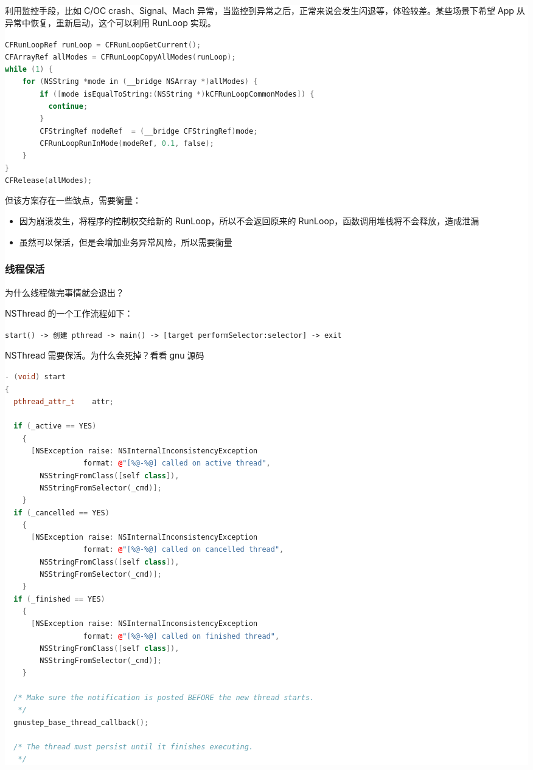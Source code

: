 利用监控手段，比如 C/OC crash、Signal、Mach 异常，当监控到异常之后，正常来说会发生闪退等，体验较差。某些场景下希望 App 从异常中恢复，重新启动，这个可以利用 RunLoop 实现。

```objectivec
CFRunLoopRef runLoop = CFRunLoopGetCurrent();
CFArrayRef allModes = CFRunLoopCopyAllModes(runLoop);
while (1) {
    for (NSString *mode in (__bridge NSArray *)allModes) {
        if ([mode isEqualToString:(NSString *)kCFRunLoopCommonModes]) {
          continue;
        }
        CFStringRef modeRef  = (__bridge CFStringRef)mode;
        CFRunLoopRunInMode(modeRef, 0.1, false);
    }
}
CFRelease(allModes);
```

但该方案存在一些缺点，需要衡量：

- 因为崩溃发生，将程序的控制权交给新的 RunLoop，所以不会返回原来的 RunLoop，函数调用堆栈将不会释放，造成泄漏

- 虽然可以保活，但是会增加业务异常风险，所以需要衡量
  
  

### 线程保活

为什么线程做完事情就会退出？

NSThread 的一个工作流程如下：

`start() -> 创建 pthread -> main() -> [target performSelector:selector] -> exit`

NSThread 需要保活。为什么会死掉？看看 gnu 源码

```c++
- (void) start
{
  pthread_attr_t	attr;

  if (_active == YES)
    {
      [NSException raise: NSInternalInconsistencyException
                  format: @"[%@-%@] called on active thread",
        NSStringFromClass([self class]),
        NSStringFromSelector(_cmd)];
    }
  if (_cancelled == YES)
    {
      [NSException raise: NSInternalInconsistencyException
                  format: @"[%@-%@] called on cancelled thread",
        NSStringFromClass([self class]),
        NSStringFromSelector(_cmd)];
    }
  if (_finished == YES)
    {
      [NSException raise: NSInternalInconsistencyException
                  format: @"[%@-%@] called on finished thread",
        NSStringFromClass([self class]),
        NSStringFromSelector(_cmd)];
    }

  /* Make sure the notification is posted BEFORE the new thread starts.
   */
  gnustep_base_thread_callback();

  /* The thread must persist until it finishes executing.
   */
```